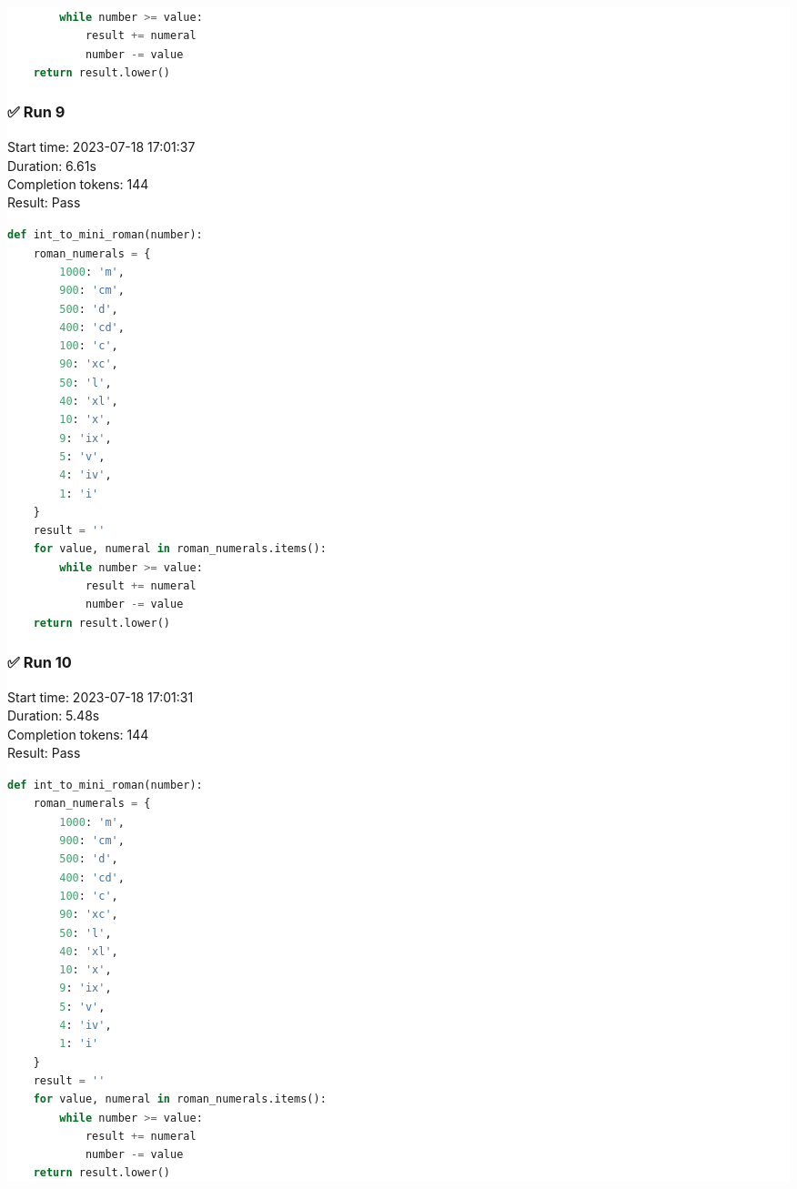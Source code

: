 ```python
        while number >= value:
            result += numeral
            number -= value
    return result.lower()
```
### ✅ Run 9
Start time: 2023-07-18 17:01:37<br />
Duration: 6.61s<br />
Completion tokens: 144<br />
Result: Pass
```python
def int_to_mini_roman(number):
    roman_numerals = {
        1000: 'm',
        900: 'cm',
        500: 'd',
        400: 'cd',
        100: 'c',
        90: 'xc',
        50: 'l',
        40: 'xl',
        10: 'x',
        9: 'ix',
        5: 'v',
        4: 'iv',
        1: 'i'
    }
    result = ''
    for value, numeral in roman_numerals.items():
        while number >= value:
            result += numeral
            number -= value
    return result.lower()
```
### ✅ Run 10
Start time: 2023-07-18 17:01:31<br />
Duration: 5.48s<br />
Completion tokens: 144<br />
Result: Pass
```python
def int_to_mini_roman(number):
    roman_numerals = {
        1000: 'm',
        900: 'cm',
        500: 'd',
        400: 'cd',
        100: 'c',
        90: 'xc',
        50: 'l',
        40: 'xl',
        10: 'x',
        9: 'ix',
        5: 'v',
        4: 'iv',
        1: 'i'
    }
    result = ''
    for value, numeral in roman_numerals.items():
        while number >= value:
            result += numeral
            number -= value
    return result.lower()
```